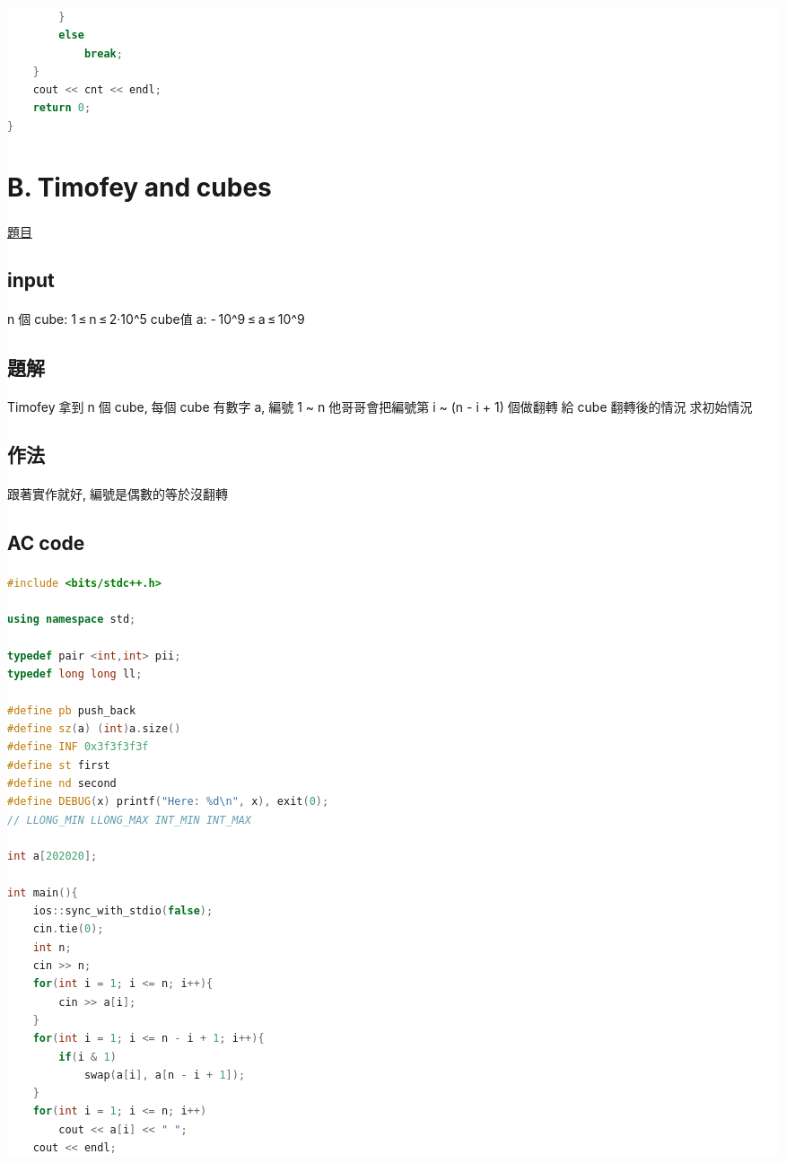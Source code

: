 ```cpp
        }
        else
            break;
    }
    cout << cnt << endl;
    return 0;
}
```

# B. Timofey and cubes
[題目](http://codeforces.com/contest/764/problem/B)

## input
n 個 cube: 1 ≤ n ≤ 2·10^5
cube值 a: - 10^9 ≤ a ≤ 10^9

## 題解
Timofey 拿到 n 個 cube, 每個 cube 有數字 a, 編號 1 ~ n
他哥哥會把編號第 i ~ (n - i + 1) 個做翻轉
給 cube 翻轉後的情況
求初始情況

## 作法
跟著實作就好, 編號是偶數的等於沒翻轉

## AC code
```cpp
#include <bits/stdc++.h>

using namespace std;

typedef pair <int,int> pii;
typedef long long ll;

#define pb push_back
#define sz(a) (int)a.size()
#define INF 0x3f3f3f3f
#define st first
#define nd second
#define DEBUG(x) printf("Here: %d\n", x), exit(0);
// LLONG_MIN LLONG_MAX INT_MIN INT_MAX

int a[202020];

int main(){
    ios::sync_with_stdio(false);
    cin.tie(0);
    int n;
    cin >> n;
    for(int i = 1; i <= n; i++){
        cin >> a[i];
    }
    for(int i = 1; i <= n - i + 1; i++){
        if(i & 1)
            swap(a[i], a[n - i + 1]);
    }
    for(int i = 1; i <= n; i++)
        cout << a[i] << " ";
    cout << endl;
```